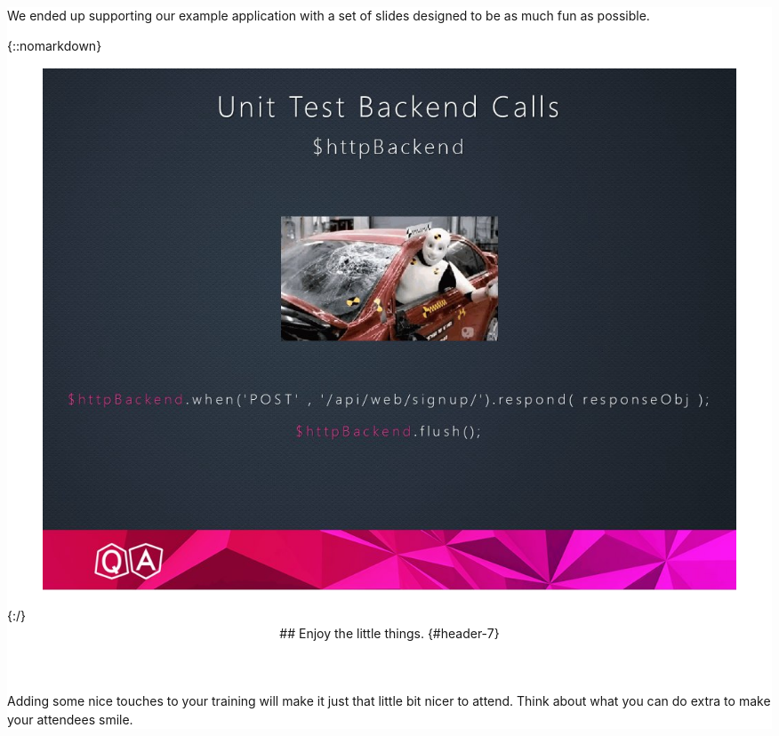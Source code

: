 We ended up supporting our example application with a set of slides designed to be as much fun as possible.

{::nomarkdown}
<figure>
    <img src="/css/images/2016-03-02-angular-training-days/slides.jpg" alt="Example of the slides used.">
</figure>
{:/}
</section>

<section markdown="1">
<header markdown="1">
## Enjoy the little things. {#header-7}
</header>

Adding some nice touches to your training will make it just that little bit nicer to attend. Think about what you can do
extra to make your attendees smile.
